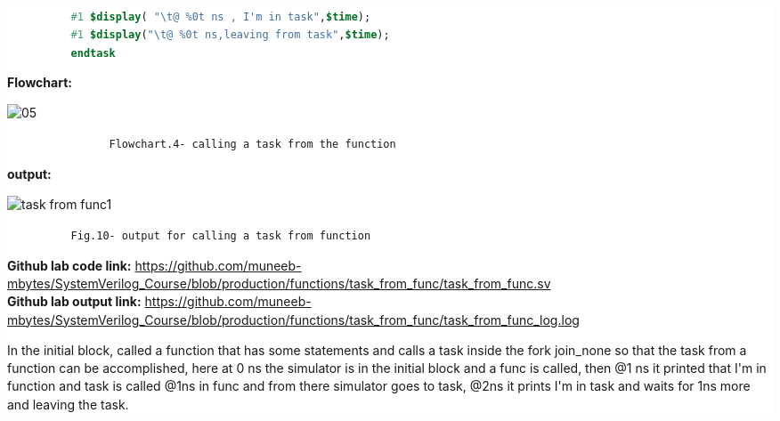 ```systemverilog
          #1 $display( "\t@ %0t ns , I'm in task",$time);  
          #1 $display("\t@ %0t ns,leaving from task",$time);  
          endtask  
```
**Flowchart:**  

![05](https://user-images.githubusercontent.com/110412468/192245228-aa83d3b3-60d2-4422-b76b-558db5c4e0bc.png)

                    Flowchart.4- calling a task from the function  

**output:**   
 
![task from func1](https://user-images.githubusercontent.com/110412468/188620923-5148ad27-001e-496a-8c10-918cf0c93e65.png)
   
              Fig.10- output for calling a task from function      
              
**Github lab code link:** https://github.com/muneeb-mbytes/SystemVerilog_Course/blob/production/functions/task_from_func/task_from_func.sv  
**Github lab output link:** https://github.com/muneeb-mbytes/SystemVerilog_Course/blob/production/functions/task_from_func/task_from_func_log.log  

In the initial block, called a function that has some statements and calls a task inside the fork join_none so that the task from a function can be accomplished, here at 0 ns the simulator is in the initial block and a func is called, then @1 ns it printed that I'm in function and task is called @1ns in func and from there simulator goes to task, @2ns it prints I'm in task and waits for 1ns more and leaving the task.
